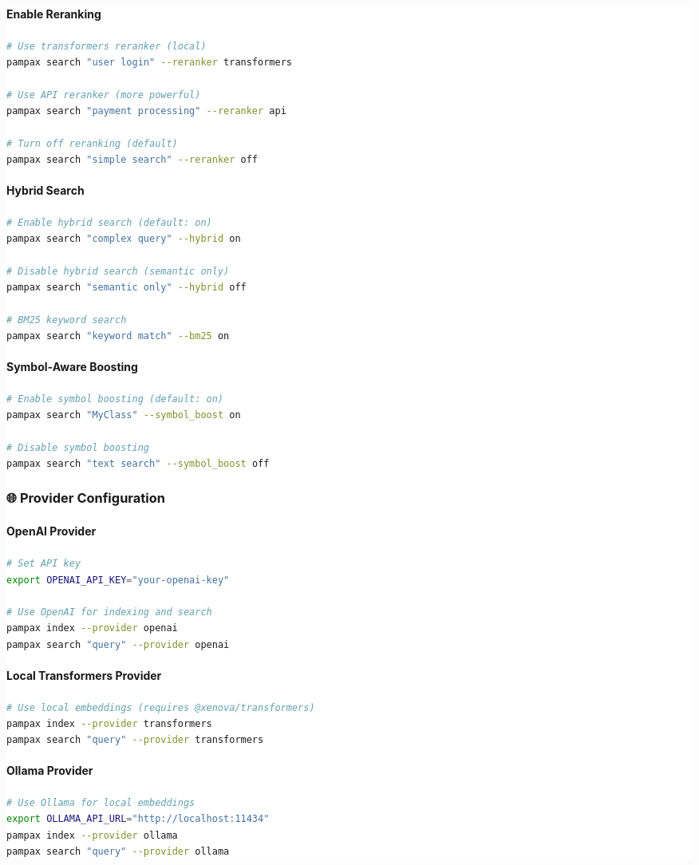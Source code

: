 #### **Enable Reranking**
```bash
# Use transformers reranker (local)
pampax search "user login" --reranker transformers

# Use API reranker (more powerful)
pampax search "payment processing" --reranker api

# Turn off reranking (default)
pampax search "simple search" --reranker off
```

#### **Hybrid Search**
```bash
# Enable hybrid search (default: on)
pampax search "complex query" --hybrid on

# Disable hybrid search (semantic only)
pampax search "semantic only" --hybrid off

# BM25 keyword search
pampax search "keyword match" --bm25 on
```

#### **Symbol-Aware Boosting**
```bash
# Enable symbol boosting (default: on)
pampax search "MyClass" --symbol_boost on

# Disable symbol boosting
pampax search "text search" --symbol_boost off
```

### 🌐 Provider Configuration

#### **OpenAI Provider**
```bash
# Set API key
export OPENAI_API_KEY="your-openai-key"

# Use OpenAI for indexing and search
pampax index --provider openai
pampax search "query" --provider openai
```

#### **Local Transformers Provider**
```bash
# Use local embeddings (requires @xenova/transformers)
pampax index --provider transformers
pampax search "query" --provider transformers
```

#### **Ollama Provider**
```bash
# Use Ollama for local embeddings
export OLLAMA_API_URL="http://localhost:11434"
pampax index --provider ollama
pampax search "query" --provider ollama
```
